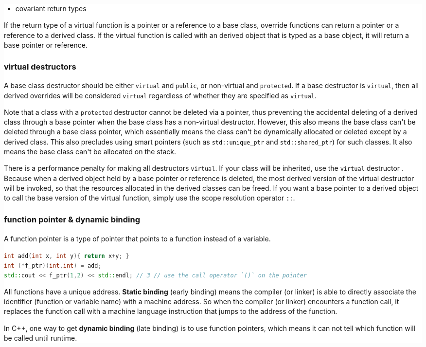  - covariant return types

If the return type of a virtual function is a pointer or a reference to a base class, 
override functions can return a pointer or a reference to a derived class. 
If the virtual function is called with an derived object that is typed as a base object, 
it will return a base pointer or reference. 




### virtual destructors 

A base class destructor should be either `virtual` and `public`, or non-virtual and `protected`. 
If a base destructor is `virtual`, then all derived overrides will be considered
`virtual` regardless of whether they are specified as `virtual`.

Note that a class with a `protected` destructor cannot be deleted via a pointer, 
thus preventing the accidental deleting of a derived class through a base pointer when the base class has a non-virtual destructor. 
However, this also means the base class can't be deleted through a base class pointer, 
which essentially means the class can't be dynamically allocated or deleted except by a derived class. 
This also precludes using smart pointers (such as `std::unique_ptr` and `std::shared_ptr`) for such classes. 
It also means the base class can't be allocated on the stack. 

There is a performance penalty for making all destructors `virtual`. 
If your class will be inherited, use the `virtual` destructor . 
Because when a derived object held by a base pointer or reference is deleted, 
the most derived version of the virtual destructor will be invoked, 
so that the resources allocated in the derived classes can be freed. 
If you want a base pointer to a derived object to call the base version of the virtual function, 
simply use the scope resolution operator `::`. 






### function pointer & dynamic binding  

A function pointer is a type of pointer that points to a function instead of a variable. 

```c++
int add(int x, int y){ return x+y; }
int (*f_ptr)(int,int) = add; 
std::cout << f_ptr(1,2) << std::endl; // 3 // use the call operator `()` on the pointer
```

All functions have a unique address. 
**Static binding** (early binding) means the compiler (or linker) is able to 
directly associate the identifier (function or variable name) with a machine address. 
So when the compiler (or linker) encounters a function call, 
it replaces the function call with a machine language instruction that jumps to the address of the function. 

In C++, one way to get **dynamic binding** (late binding) is to use function pointers, 
which means it can not tell which function will be called until runtime. 
